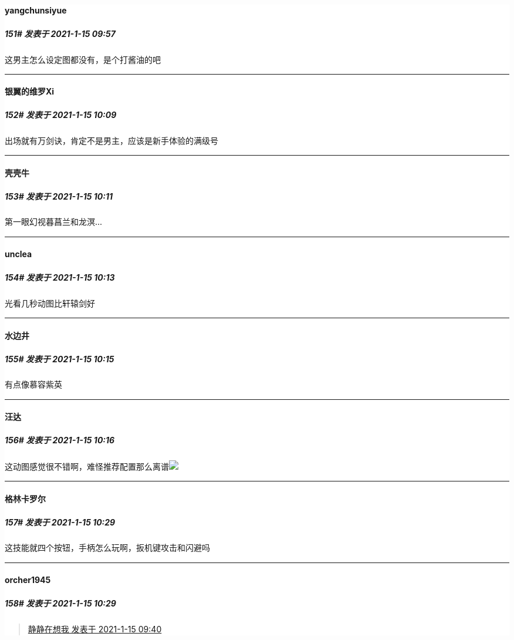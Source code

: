 ####  yangchunsiyue  
##### 151#       发表于 2021-1-15 09:57

这男主怎么设定图都没有，是个打酱油的吧

*****

####  银翼的维罗Xi  
##### 152#       发表于 2021-1-15 10:09

出场就有万剑诀，肯定不是男主，应该是新手体验的满级号

*****

####  壳壳牛  
##### 153#       发表于 2021-1-15 10:11

第一眼幻视暮菖兰和龙溟...

*****

####  unclea  
##### 154#       发表于 2021-1-15 10:13

光看几秒动图比轩辕剑好

*****

####  水边井  
##### 155#       发表于 2021-1-15 10:15

有点像慕容紫英

*****

####  汪达  
##### 156#       发表于 2021-1-15 10:16

这动图感觉很不错啊，难怪推荐配置那么离谱<img src="https://static.saraba1st.com/image/smiley/face2017/066.png" referrerpolicy="no-referrer">

*****

####  格林卡罗尔  
##### 157#       发表于 2021-1-15 10:29

这技能就四个按钮，手柄怎么玩啊，扳机键攻击和闪避吗

*****

####  orcher1945  
##### 158#       发表于 2021-1-15 10:29

<blockquote><a href="httphttps://bbs.saraba1st.com/2b/forum.php?mod=redirect&amp;goto=findpost&amp;pid=50040200&amp;ptid=1980136" target="_blank">静静在想我 发表于 2021-1-15 09:40</a>
